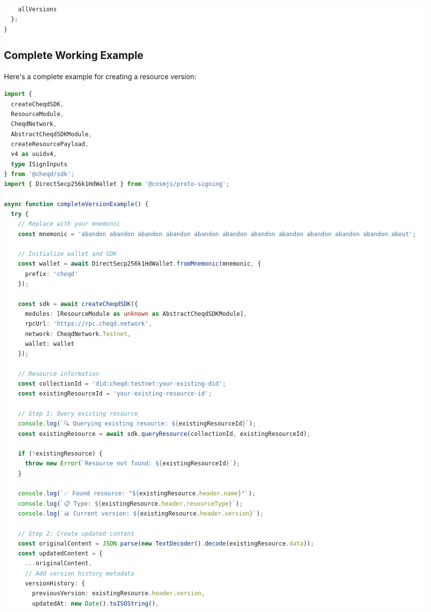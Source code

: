 ```typescript
    allVersions
  };
}
```

## Complete Working Example

Here's a complete example for creating a resource version:

```typescript
import { 
  createCheqdSDK, 
  ResourceModule,
  CheqdNetwork,
  AbstractCheqdSDKModule,
  createResourcePayload,
  v4 as uuidv4,
  type ISignInputs
} from '@cheqd/sdk';
import { DirectSecp256k1HdWallet } from '@cosmjs/proto-signing';

async function completeVersionExample() {
  try {
    // Replace with your mnemonic
    const mnemonic = 'abandon abandon abandon abandon abandon abandon abandon abandon abandon abandon abandon about';
    
    // Initialize wallet and SDK
    const wallet = await DirectSecp256k1HdWallet.fromMnemonic(mnemonic, { 
      prefix: 'cheqd' 
    });
    
    const sdk = await createCheqdSDK({
      modules: [ResourceModule as unknown as AbstractCheqdSDKModule],
      rpcUrl: 'https://rpc.cheqd.network',
      network: CheqdNetwork.Testnet,
      wallet: wallet
    });
    
    // Resource information
    const collectionId = 'did:cheqd:testnet:your-existing-did';
    const existingResourceId = 'your-existing-resource-id';
    
    // Step 1: Query existing resource
    console.log(`🔍 Querying existing resource: ${existingResourceId}`);
    const existingResource = await sdk.queryResource(collectionId, existingResourceId);
    
    if (!existingResource) {
      throw new Error(`Resource not found: ${existingResourceId}`);
    }
    
    console.log(`✅ Found resource: "${existingResource.header.name}"`);
    console.log(`📋 Type: ${existingResource.header.resourceType}`);
    console.log(`📊 Current version: ${existingResource.header.version}`);
    
    // Step 2: Create updated content
    const originalContent = JSON.parse(new TextDecoder().decode(existingResource.data));
    const updatedContent = {
      ...originalContent,
      // Add version history metadata
      versionHistory: {
        previousVersion: existingResource.header.version,
        updatedAt: new Date().toISOString(),
```